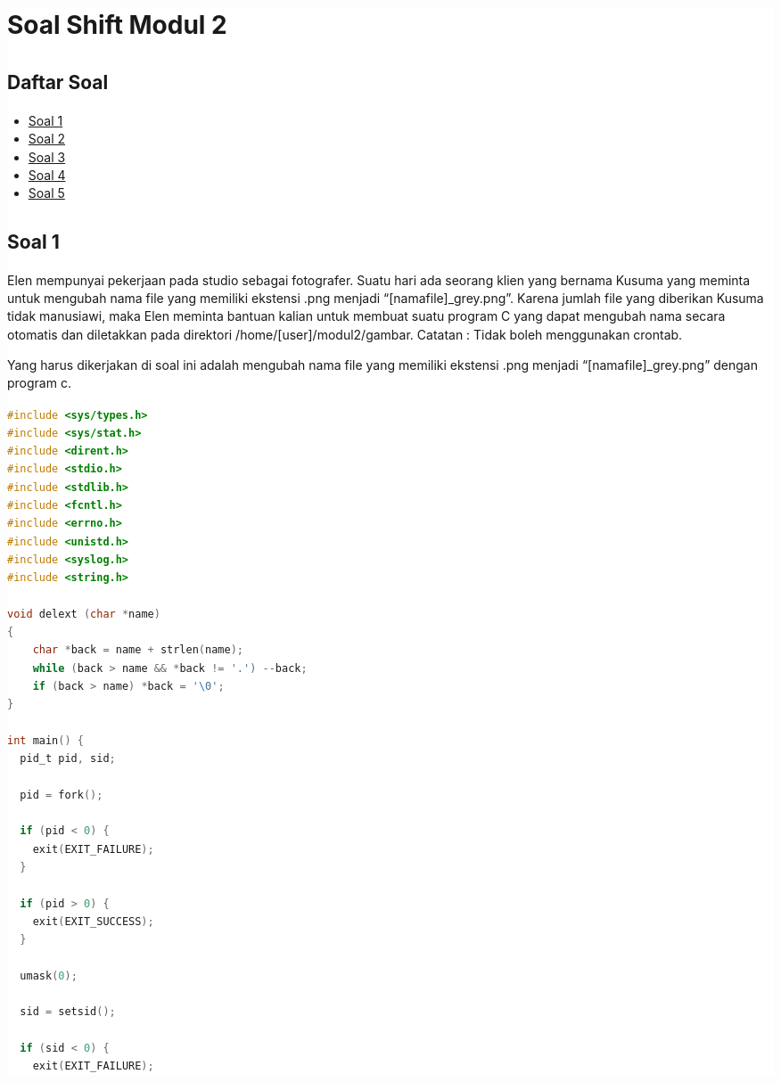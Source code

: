 # Soal Shift Modul 2


## Daftar Soal
- [Soal 1](#soal-1)
- [Soal 2](#soal-2)
- [Soal 3](#soal-3)
- [Soal 4](#soal-4)
- [Soal 5](#soal-5)


## Soal 1

Elen mempunyai pekerjaan pada studio sebagai fotografer. Suatu hari ada seorang klien yang bernama Kusuma yang meminta untuk mengubah nama file yang memiliki ekstensi .png menjadi “[namafile]_grey.png”. Karena jumlah file yang diberikan Kusuma tidak manusiawi, maka Elen meminta bantuan kalian untuk membuat suatu program C yang dapat mengubah nama secara otomatis dan diletakkan pada direktori /home/[user]/modul2/gambar.
Catatan : Tidak boleh menggunakan crontab.



Yang harus dikerjakan di soal ini adalah mengubah nama file yang memiliki ekstensi .png menjadi “[namafile]_grey.png” dengan program c.


```c
#include <sys/types.h>
#include <sys/stat.h>
#include <dirent.h>
#include <stdio.h>
#include <stdlib.h>
#include <fcntl.h>
#include <errno.h>
#include <unistd.h>
#include <syslog.h>
#include <string.h>

void delext (char *name)
{
    char *back = name + strlen(name);
    while (back > name && *back != '.') --back;
    if (back > name) *back = '\0';
}

int main() {
  pid_t pid, sid;

  pid = fork();

  if (pid < 0) {
    exit(EXIT_FAILURE);
  }

  if (pid > 0) {
    exit(EXIT_SUCCESS);
  }

  umask(0);

  sid = setsid();

  if (sid < 0) {
    exit(EXIT_FAILURE);
```